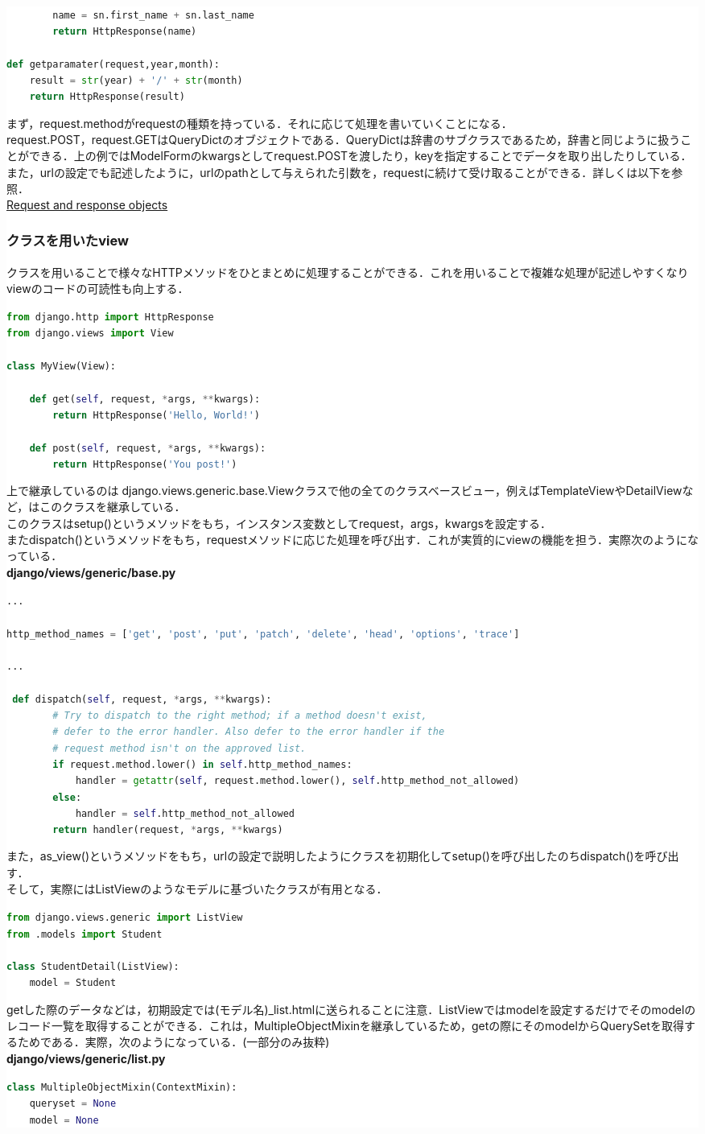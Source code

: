 ```python
        name = sn.first_name + sn.last_name
        return HttpResponse(name)

def getparamater(request,year,month):
    result = str(year) + '/' + str(month)
    return HttpResponse(result)
```
まず，request.methodがrequestの種類を持っている．それに応じて処理を書いていくことになる．  
request.POST，request.GETはQueryDictのオブジェクトである．QueryDictは辞書のサブクラスであるため，辞書と同じように扱うことができる．上の例ではModelFormのkwargsとしてrequest.POSTを渡したり，keyを指定することでデータを取り出したりしている．  
また，urlの設定でも記述したように，urlのpathとして与えられた引数を，requestに続けて受け取ることができる．詳しくは以下を参照．  
[Request and response objects](https://docs.djangoproject.com/en/3.1/ref/request-response/)  
### クラスを用いたview
クラスを用いることで様々なHTTPメソッドをひとまとめに処理することができる．これを用いることで複雑な処理が記述しやすくなりviewのコードの可読性も向上する．  
```python
from django.http import HttpResponse
from django.views import View

class MyView(View):

    def get(self, request, *args, **kwargs):
        return HttpResponse('Hello, World!')

    def post(self, request, *args, **kwargs):
        return HttpResponse('You post!')
```
上で継承しているのは django.views.generic.base.Viewクラスで他の全てのクラスベースビュー，例えばTemplateViewやDetailViewなど，はこのクラスを継承している．  
このクラスはsetup()というメソッドをもち，インスタンス変数としてrequest，args，kwargsを設定する．  
またdispatch()というメソッドをもち，requestメソッドに応じた処理を呼び出す．これが実質的にviewの機能を担う．実際次のようになっている．  
**django/views/generic/base.py**
```python
...

http_method_names = ['get', 'post', 'put', 'patch', 'delete', 'head', 'options', 'trace']

...

 def dispatch(self, request, *args, **kwargs):
        # Try to dispatch to the right method; if a method doesn't exist,
        # defer to the error handler. Also defer to the error handler if the
        # request method isn't on the approved list.
        if request.method.lower() in self.http_method_names:
            handler = getattr(self, request.method.lower(), self.http_method_not_allowed)
        else:
            handler = self.http_method_not_allowed
        return handler(request, *args, **kwargs)
```
また，as_view()というメソッドをもち，urlの設定で説明したようにクラスを初期化してsetup()を呼び出したのちdispatch()を呼び出す．  
そして，実際にはListViewのようなモデルに基づいたクラスが有用となる．
```python
from django.views.generic import ListView
from .models import Student

class StudentDetail(ListView):
    model = Student
```
getした際のデータなどは，初期設定では(モデル名)_list.htmlに送られることに注意．ListViewではmodelを設定するだけでそのmodelのレコード一覧を取得することができる．これは，MultipleObjectMixinを継承しているため，getの際にそのmodelからQuerySetを取得するためである．実際，次のようになっている．(一部分のみ抜粋)  
**django/views/generic/list.py**
```python
class MultipleObjectMixin(ContextMixin):
    queryset = None
    model = None
```
